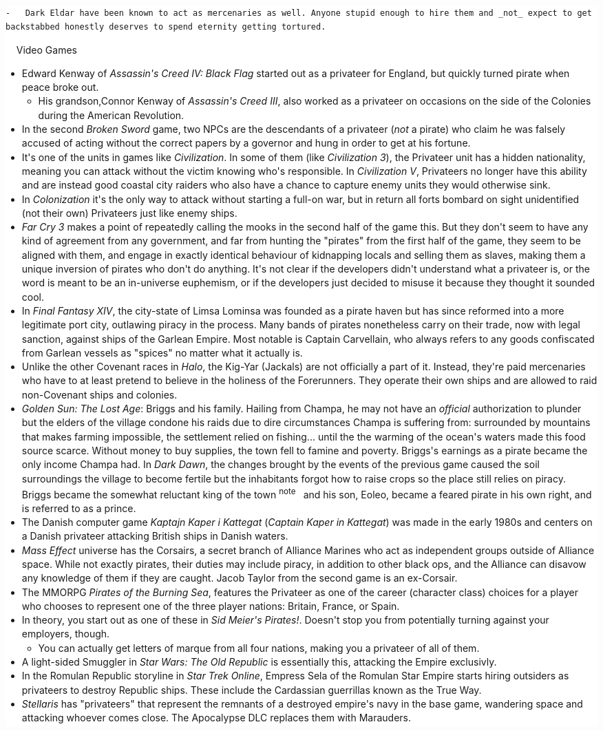     -   Dark Eldar have been known to act as mercenaries as well. Anyone stupid enough to hire them and _not_ expect to get backstabbed honestly deserves to spend eternity getting tortured.

    Video Games 

-   Edward Kenway of _Assassin's Creed IV: Black Flag_ started out as a privateer for England, but quickly turned pirate when peace broke out.
    -   His grandson,Connor Kenway of _Assassin's Creed III_, also worked as a privateer on occasions on the side of the Colonies during the American Revolution.
-   In the second _Broken Sword_ game, two NPCs are the descendants of a privateer (_not_ a pirate) who claim he was falsely accused of acting without the correct papers by a governor and hung in order to get at his fortune.
-   It's one of the units in games like _Civilization_. In some of them (like _Civilization 3_), the Privateer unit has a hidden nationality, meaning you can attack without the victim knowing who's responsible. In _Civilization V_, Privateers no longer have this ability and are instead good coastal city raiders who also have a chance to capture enemy units they would otherwise sink.
-   In _Colonization_ it's the only way to attack without starting a full-on war, but in return all forts bombard on sight unidentified (not their own) Privateers just like enemy ships.
-   _Far Cry 3_ makes a point of repeatedly calling the mooks in the second half of the game this. But they don't seem to have any kind of agreement from any government, and far from hunting the "pirates" from the first half of the game, they seem to be aligned with them, and engage in exactly identical behaviour of kidnapping locals and selling them as slaves, making them a unique inversion of pirates who don't do anything. It's not clear if the developers didn't understand what a privateer is, or the word is meant to be an in-universe euphemism, or if the developers just decided to misuse it because they thought it sounded cool.
-   In _Final Fantasy XIV_, the city-state of Limsa Lominsa was founded as a pirate haven but has since reformed into a more legitimate port city, outlawing piracy in the process. Many bands of pirates nonetheless carry on their trade, now with legal sanction, against ships of the Garlean Empire. Most notable is Captain Carvellain, who always refers to any goods confiscated from Garlean vessels as "spices" no matter what it actually is.
-   Unlike the other Covenant races in _Halo_, the Kig-Yar (Jackals) are not officially a part of it. Instead, they're paid mercenaries who have to at least pretend to believe in the holiness of the Forerunners. They operate their own ships and are allowed to raid non-Covenant ships and colonies.
-   _Golden Sun: The Lost Age_: Briggs and his family. Hailing from Champa, he may not have an _official_ authorization to plunder but the elders of the village condone his raids due to dire circumstances Champa is suffering from: surrounded by mountains that makes farming impossible, the settlement relied on fishing... until the the warming of the ocean's waters made this food source scarce. Without money to buy supplies, the town fell to famine and poverty. Briggs's earnings as a pirate became the only income Champa had. In _Dark Dawn_, the changes brought by the events of the previous game caused the soil surroundings the village to become fertile but the inhabitants forgot how to raise crops so the place still relies on piracy. Briggs became the somewhat reluctant king of the town <sup>note&nbsp;</sup>  and his son, Eoleo, became a feared pirate in his own right, and is referred to as a prince.
-   The Danish computer game _Kaptajn Kaper i Kattegat_ (_Captain Kaper in Kattegat_) was made in the early 1980s and centers on a Danish privateer attacking British ships in Danish waters.
-   _Mass Effect_ universe has the Corsairs, a secret branch of Alliance Marines who act as independent groups outside of Alliance space. While not exactly pirates, their duties may include piracy, in addition to other black ops, and the Alliance can disavow any knowledge of them if they are caught. Jacob Taylor from the second game is an ex-Corsair.
-   The MMORPG _Pirates of the Burning Sea_, features the Privateer as one of the career (character class) choices for a player who chooses to represent one of the three player nations: Britain, France, or Spain.
-   In theory, you start out as one of these in _Sid Meier's Pirates!_. Doesn't stop you from potentially turning against your employers, though.
    -   You can actually get letters of marque from all four nations, making you a privateer of all of them.
-   A light-sided Smuggler in _Star Wars: The Old Republic_ is essentially this, attacking the Empire exclusivly.
-   In the Romulan Republic storyline in _Star Trek Online_, Empress Sela of the Romulan Star Empire starts hiring outsiders as privateers to destroy Republic ships. These include the Cardassian guerrillas known as the True Way.
-   _Stellaris_ has "privateers" that represent the remnants of a destroyed empire's navy in the base game, wandering space and attacking whoever comes close. The Apocalypse DLC replaces them with Marauders.